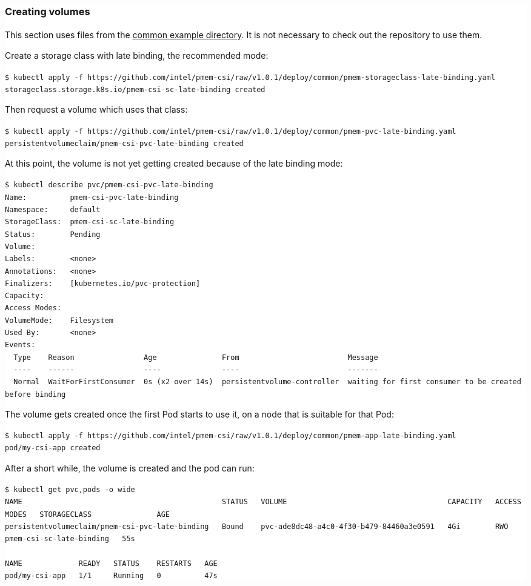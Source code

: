 
### Creating volumes

This section uses files from the [common example directory](/deploy/common).
It is not necessary to check out the repository to use them.

Create a storage class with late binding, the recommended mode:
``` console
$ kubectl apply -f https://github.com/intel/pmem-csi/raw/v1.0.1/deploy/common/pmem-storageclass-late-binding.yaml
storageclass.storage.k8s.io/pmem-csi-sc-late-binding created
```

Then request a volume which uses that class:
``` console
$ kubectl apply -f https://github.com/intel/pmem-csi/raw/v1.0.1/deploy/common/pmem-pvc-late-binding.yaml
persistentvolumeclaim/pmem-csi-pvc-late-binding created
```

At this point, the volume is not yet getting created because of the
late binding mode:
``` console
$ kubectl describe pvc/pmem-csi-pvc-late-binding
Name:          pmem-csi-pvc-late-binding
Namespace:     default
StorageClass:  pmem-csi-sc-late-binding
Status:        Pending
Volume:        
Labels:        <none>
Annotations:   <none>
Finalizers:    [kubernetes.io/pvc-protection]
Capacity:      
Access Modes:  
VolumeMode:    Filesystem
Used By:       <none>
Events:
  Type    Reason                Age               From                         Message
  ----    ------                ----              ----                         -------
  Normal  WaitForFirstConsumer  0s (x2 over 14s)  persistentvolume-controller  waiting for first consumer to be created before binding
```

The volume gets created once the first Pod starts to use it, on a node that is suitable for that Pod:
``` console
$ kubectl apply -f https://github.com/intel/pmem-csi/raw/v1.0.1/deploy/common/pmem-app-late-binding.yaml
pod/my-csi-app created
```

After a short while, the volume is created and the pod can run:
``` console
$ kubectl get pvc,pods -o wide
NAME                                              STATUS   VOLUME                                     CAPACITY   ACCESS MODES   STORAGECLASS               AGE
persistentvolumeclaim/pmem-csi-pvc-late-binding   Bound    pvc-ade8dc48-a4c0-4f30-b479-84460a3e0591   4Gi        RWO            pmem-csi-sc-late-binding   55s

NAME             READY   STATUS    RESTARTS   AGE
pod/my-csi-app   1/1     Running   0          47s
```
